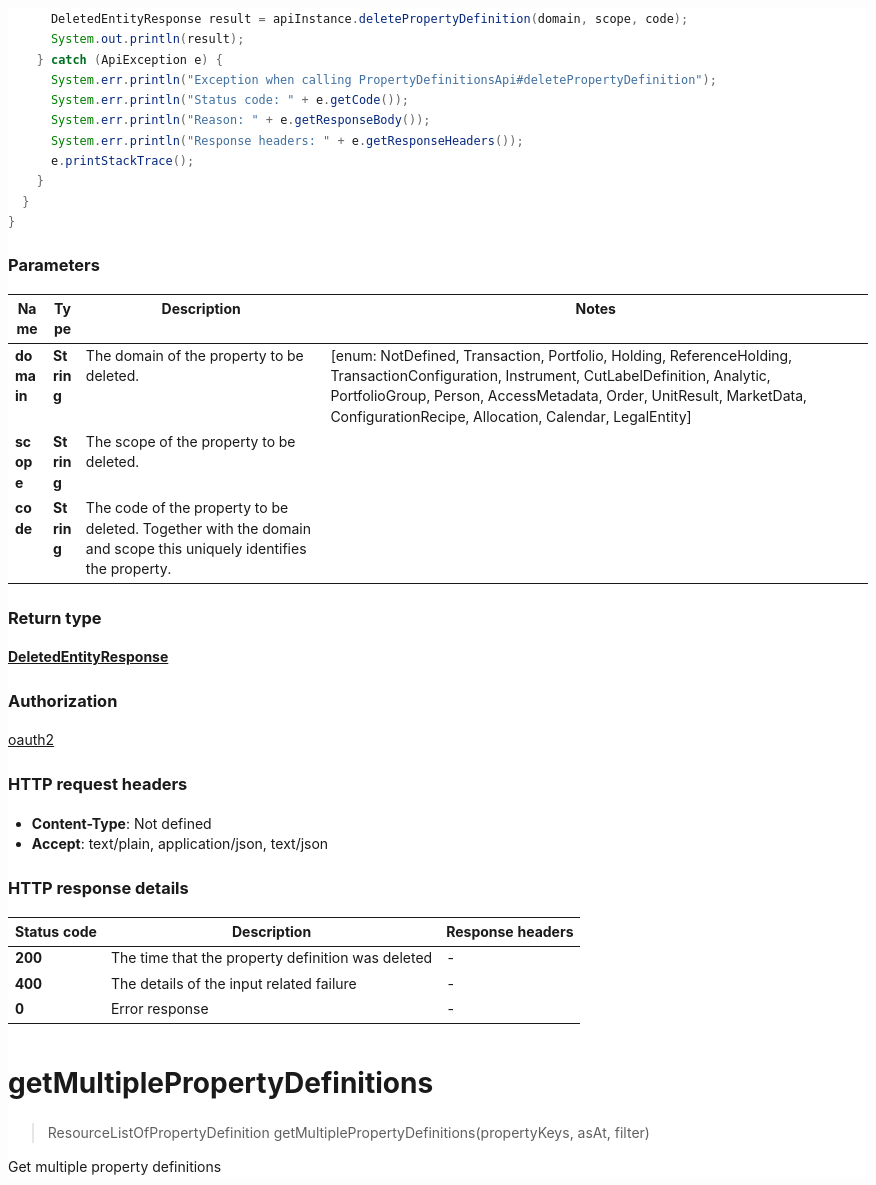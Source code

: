 ```java
      DeletedEntityResponse result = apiInstance.deletePropertyDefinition(domain, scope, code);
      System.out.println(result);
    } catch (ApiException e) {
      System.err.println("Exception when calling PropertyDefinitionsApi#deletePropertyDefinition");
      System.err.println("Status code: " + e.getCode());
      System.err.println("Reason: " + e.getResponseBody());
      System.err.println("Response headers: " + e.getResponseHeaders());
      e.printStackTrace();
    }
  }
}
```

### Parameters

Name | Type | Description  | Notes
------------- | ------------- | ------------- | -------------
 **domain** | **String**| The domain of the property to be deleted. | [enum: NotDefined, Transaction, Portfolio, Holding, ReferenceHolding, TransactionConfiguration, Instrument, CutLabelDefinition, Analytic, PortfolioGroup, Person, AccessMetadata, Order, UnitResult, MarketData, ConfigurationRecipe, Allocation, Calendar, LegalEntity]
 **scope** | **String**| The scope of the property to be deleted. |
 **code** | **String**| The code of the property to be deleted. Together with the domain and scope this uniquely              identifies the property. |

### Return type

[**DeletedEntityResponse**](DeletedEntityResponse.md)

### Authorization

[oauth2](../README.md#oauth2)

### HTTP request headers

 - **Content-Type**: Not defined
 - **Accept**: text/plain, application/json, text/json

### HTTP response details
| Status code | Description | Response headers |
|-------------|-------------|------------------|
**200** | The time that the property definition was deleted |  -  |
**400** | The details of the input related failure |  -  |
**0** | Error response |  -  |

<a name="getMultiplePropertyDefinitions"></a>
# **getMultiplePropertyDefinitions**
> ResourceListOfPropertyDefinition getMultiplePropertyDefinitions(propertyKeys, asAt, filter)

Get multiple property definitions
